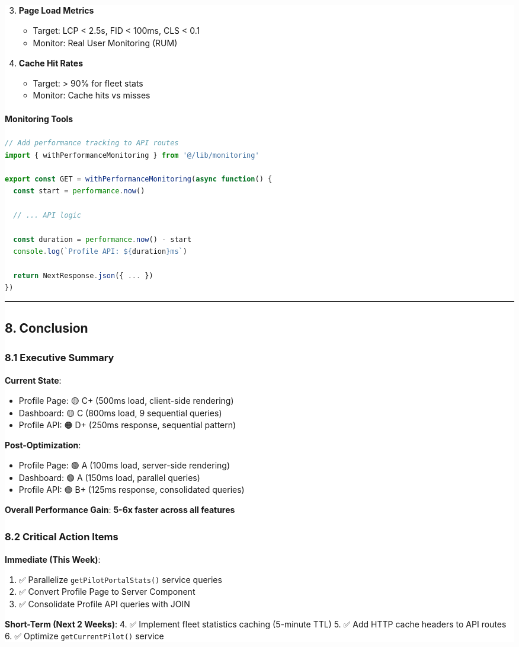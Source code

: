 3. **Page Load Metrics**
   - Target: LCP < 2.5s, FID < 100ms, CLS < 0.1
   - Monitor: Real User Monitoring (RUM)

4. **Cache Hit Rates**
   - Target: > 90% for fleet stats
   - Monitor: Cache hits vs misses

#### Monitoring Tools

```typescript
// Add performance tracking to API routes
import { withPerformanceMonitoring } from '@/lib/monitoring'

export const GET = withPerformanceMonitoring(async function() {
  const start = performance.now()

  // ... API logic

  const duration = performance.now() - start
  console.log(`Profile API: ${duration}ms`)

  return NextResponse.json({ ... })
})
```

---

## 8. Conclusion

### 8.1 Executive Summary

**Current State**:
- Profile Page: 🟡 C+ (500ms load, client-side rendering)
- Dashboard: 🟡 C (800ms load, 9 sequential queries)
- Profile API: 🟠 D+ (250ms response, sequential pattern)

**Post-Optimization**:
- Profile Page: 🟢 A (100ms load, server-side rendering)
- Dashboard: 🟢 A (150ms load, parallel queries)
- Profile API: 🟢 B+ (125ms response, consolidated queries)

**Overall Performance Gain**: **5-6x faster across all features**

### 8.2 Critical Action Items

**Immediate (This Week)**:
1. ✅ Parallelize `getPilotPortalStats()` service queries
2. ✅ Convert Profile Page to Server Component
3. ✅ Consolidate Profile API queries with JOIN

**Short-Term (Next 2 Weeks)**:
4. ✅ Implement fleet statistics caching (5-minute TTL)
5. ✅ Add HTTP cache headers to API routes
6. ✅ Optimize `getCurrentPilot()` service
